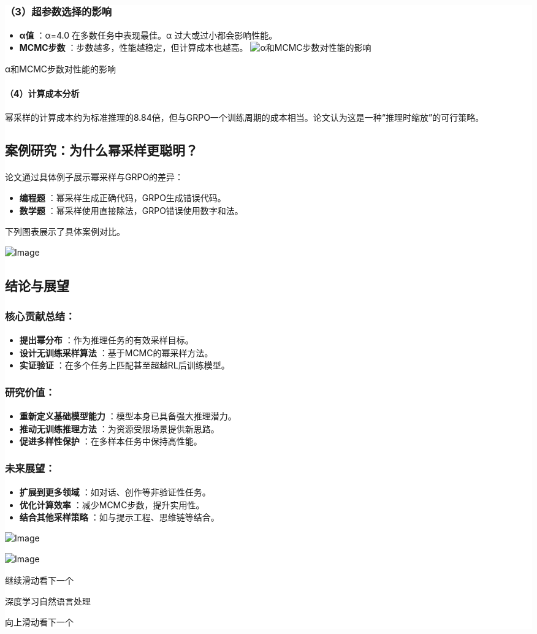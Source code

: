 ### （3）超参数选择的影响

- **α值** ：α=4.0 在多数任务中表现最佳。α 过大或过小都会影响性能。
- **MCMC步数** ：步数越多，性能越稳定，但计算成本也越高。
![α和MCMC步数对性能的影响](https://mmbiz.qpic.cn/mmbiz_png/gKaxjIx6bahSza2tTkzicFw7GCygicIR0fHzicWyQRAtea2ciaMP5WyVgCCWKeTLCJ1m45bBJP9iacJr6JF8Jb1mZxQ/640?wx_fmt=png&from=appmsg&tp=webp&wxfrom=5&wx_lazy=1#imgIndex=11)

α和MCMC步数对性能的影响

#### （4）计算成本分析

幂采样的计算成本约为标准推理的8.84倍，但与GRPO一个训练周期的成本相当。论文认为这是一种“推理时缩放”的可行策略。

## 案例研究：为什么幂采样更聪明？

论文通过具体例子展示幂采样与GRPO的差异：

- **编程题** ：幂采样生成正确代码，GRPO生成错误代码。
- **数学题** ：幂采样使用直接除法，GRPO错误使用数字和法。

下列图表展示了具体案例对比。

![Image](https://mmbiz.qpic.cn/mmbiz_png/gKaxjIx6bahSza2tTkzicFw7GCygicIR0f0OEFtviaUeKJRFfvNV2sJQzpVaqbcYChnCCXGNnJgWjzlL4jQLenRZg/640?wx_fmt=png&from=appmsg&tp=webp&wxfrom=5&wx_lazy=1#imgIndex=12)

## 结论与展望

### 核心贡献总结：

- **提出幂分布** ：作为推理任务的有效采样目标。
- **设计无训练采样算法** ：基于MCMC的幂采样方法。
- **实证验证** ：在多个任务上匹配甚至超越RL后训练模型。

### 研究价值：

- **重新定义基础模型能力** ：模型本身已具备强大推理潜力。
- **推动无训练推理方法** ：为资源受限场景提供新思路。
- **促进多样性保护** ：在多样本任务中保持高性能。

### 未来展望：

- **扩展到更多领域** ：如对话、创作等非验证性任务。
- **优化计算效率** ：减少MCMC步数，提升实用性。
- **结合其他采样策略** ：如与提示工程、思维链等结合。

![Image](https://mmbiz.qpic.cn/mmbiz_png/gKaxjIx6baiaWmgCyFvlO6o9nbibLsgUz4bSBG2wsKYm0ZBtgib7BFlvgB1UjGl0wLicsmR7giaso7nBibOWDG8FazKA/640?wx_fmt=png&from=appmsg&tp=webp&wxfrom=5&wx_lazy=1#imgIndex=15)

  

![Image](https://mmbiz.qpic.cn/mmbiz_png/gKaxjIx6baiaWmgCyFvlO6o9nbibLsgUz4MerqsP1EnmMkbCHPWM2nhhvzYkwlSML6DNUH5MgJicp0KicH3m5X2SFg/640?wx_fmt=png&from=appmsg&tp=webp&wxfrom=5&wx_lazy=1#imgIndex=16)

继续滑动看下一个

深度学习自然语言处理

向上滑动看下一个